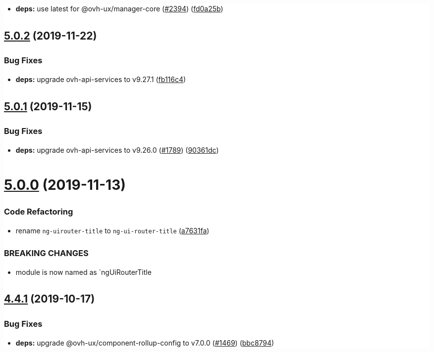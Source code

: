 * **deps:** use latest for @ovh-ux/manager-core ([#2394](https://github.com/ovh/manager/issues/2394)) ([fd0a25b](https://github.com/ovh/manager/commit/fd0a25b11bd5119649daf3b1605bb56bf70f3ff9))



## [5.0.2](https://github.com/ovh/manager/compare/@ovh-ux/manager-telecom-dashboard@5.0.1...@ovh-ux/manager-telecom-dashboard@5.0.2) (2019-11-22)


### Bug Fixes

* **deps:** upgrade ovh-api-services to v9.27.1 ([fb116c4](https://github.com/ovh/manager/commit/fb116c4a0e9085c71e8fe1266b818f3464e5bc94))



## [5.0.1](https://github.com/ovh/manager/compare/@ovh-ux/manager-telecom-dashboard@5.0.0...@ovh-ux/manager-telecom-dashboard@5.0.1) (2019-11-15)


### Bug Fixes

* **deps:** upgrade ovh-api-services to v9.26.0 ([#1789](https://github.com/ovh/manager/issues/1789)) ([90361dc](https://github.com/ovh/manager/commit/90361dc945014853db1cf4535e2d5b89b67efbea))



# [5.0.0](https://github.com/ovh/manager/compare/@ovh-ux/manager-telecom-dashboard@4.4.1...@ovh-ux/manager-telecom-dashboard@5.0.0) (2019-11-13)


### Code Refactoring

* rename `ng-uirouter-title` to `ng-ui-router-title` ([a7631fa](https://github.com/ovh/manager/commit/a7631fac619f9052cac9ab7770bc31b8631b8285))


### BREAKING CHANGES

* module is now named as `ngUiRouterTitle



## [4.4.1](https://github.com/ovh-ux/manager/compare/@ovh-ux/manager-telecom-dashboard@4.4.0...@ovh-ux/manager-telecom-dashboard@4.4.1) (2019-10-17)


### Bug Fixes

* **deps:** upgrade @ovh-ux/component-rollup-config to v7.0.0 ([#1469](https://github.com/ovh-ux/manager/issues/1469)) ([bbc8794](https://github.com/ovh-ux/manager/commit/bbc8794))

